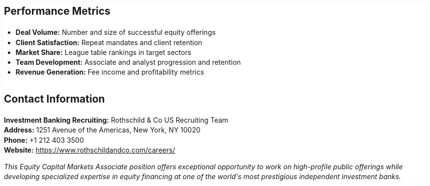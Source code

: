 ## Performance Metrics
- **Deal Volume:** Number and size of successful equity offerings
- **Client Satisfaction:** Repeat mandates and client retention
- **Market Share:** League table rankings in target sectors
- **Team Development:** Associate and analyst progression and retention
- **Revenue Generation:** Fee income and profitability metrics

## Contact Information
**Investment Banking Recruiting:** Rothschild & Co US Recruiting Team  
**Address:** 1251 Avenue of the Americas, New York, NY 10020  
**Phone:** +1 212 403 3500  
**Website:** https://www.rothschildandco.com/careers/

*This Equity Capital Markets Associate position offers exceptional opportunity to work on high-profile public offerings while developing specialized expertise in equity financing at one of the world's most prestigious independent investment banks.*